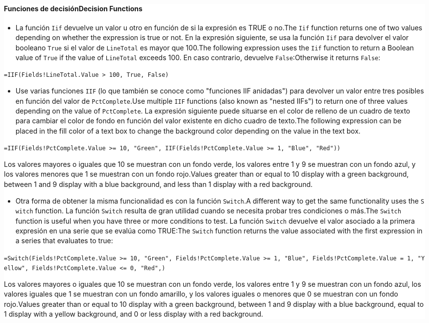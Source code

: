 ####  <a name="decision-functions"></a><a name="DecisionFunctions"></a> <span data-ttu-id="3a5f0-213">Funciones de decisión</span><span class="sxs-lookup"><span data-stu-id="3a5f0-213">Decision Functions</span></span>  

-   <span data-ttu-id="3a5f0-214">La función `Iif` devuelve un valor u otro en función de si la expresión es TRUE o no.</span><span class="sxs-lookup"><span data-stu-id="3a5f0-214">The `Iif` function returns one of two values depending on whether the expression is true or not.</span></span> <span data-ttu-id="3a5f0-215">En la expresión siguiente, se usa la función `Iif` para devolver el valor booleano `True` si el valor de `LineTotal` es mayor que 100.</span><span class="sxs-lookup"><span data-stu-id="3a5f0-215">The following expression uses the `Iif` function to return a Boolean value of `True` if the value of `LineTotal` exceeds 100.</span></span> <span data-ttu-id="3a5f0-216">En caso contrario, devuelve `False`:</span><span class="sxs-lookup"><span data-stu-id="3a5f0-216">Otherwise it returns `False`:</span></span>  

```  
=IIF(Fields!LineTotal.Value > 100, True, False)  
```  

-   <span data-ttu-id="3a5f0-217">Use varias funciones `IIF` (lo que también se conoce como "funciones IIF anidadas") para devolver un valor entre tres posibles en función del valor de `PctComplete`.</span><span class="sxs-lookup"><span data-stu-id="3a5f0-217">Use multiple `IIF` functions (also known as "nested IIFs") to return one of three values depending on the value of `PctComplete`.</span></span> <span data-ttu-id="3a5f0-218">La expresión siguiente puede situarse en el color de relleno de un cuadro de texto para cambiar el color de fondo en función del valor existente en dicho cuadro de texto.</span><span class="sxs-lookup"><span data-stu-id="3a5f0-218">The following expression can be placed in the fill color of a text box to change the background color depending on the value in the text box.</span></span>  

```  
=IIF(Fields!PctComplete.Value >= 10, "Green", IIF(Fields!PctComplete.Value >= 1, "Blue", "Red"))  
```  

<span data-ttu-id="3a5f0-219">Los valores mayores o iguales que 10 se muestran con un fondo verde, los valores entre 1 y 9 se muestran con un fondo azul, y los valores menores que 1 se muestran con un fondo rojo.</span><span class="sxs-lookup"><span data-stu-id="3a5f0-219">Values greater than or equal to 10 display with a green background, between 1 and 9 display with a blue background, and less than 1 display with a red background.</span></span>  

-   <span data-ttu-id="3a5f0-220">Otra forma de obtener la misma funcionalidad es con la función `Switch`.</span><span class="sxs-lookup"><span data-stu-id="3a5f0-220">A different way to get the same functionality uses the `Switch` function.</span></span> <span data-ttu-id="3a5f0-221">La función `Switch` resulta de gran utilidad cuando se necesita probar tres condiciones o más.</span><span class="sxs-lookup"><span data-stu-id="3a5f0-221">The `Switch` function is useful when you have three or more conditions to test.</span></span> <span data-ttu-id="3a5f0-222">La función `Switch` devuelve el valor asociado a la primera expresión en una serie que se evalúa como TRUE:</span><span class="sxs-lookup"><span data-stu-id="3a5f0-222">The `Switch` function returns the value associated with the first expression in a series that evaluates to true:</span></span>  

```  
=Switch(Fields!PctComplete.Value >= 10, "Green", Fields!PctComplete.Value >= 1, "Blue", Fields!PctComplete.Value = 1, "Yellow", Fields!PctComplete.Value <= 0, "Red",)  
```  

<span data-ttu-id="3a5f0-223">Los valores mayores o iguales que 10 se muestran con un fondo verde, los valores entre 1 y 9 se muestran con un fondo azul, los valores iguales que 1 se muestran con un fondo amarillo, y los valores iguales o menores que 0 se muestran con un fondo rojo.</span><span class="sxs-lookup"><span data-stu-id="3a5f0-223">Values greater than or equal to 10 display with a green background, between 1 and 9 display with a blue background, equal to 1 display with a yellow background, and 0 or less display with a red background.</span></span>  
